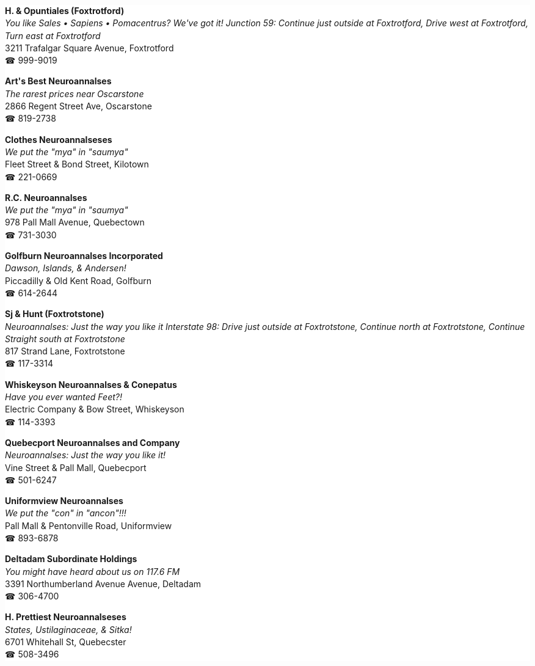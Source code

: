 **H. & Opuntiales (Foxtrotford)**  
_You like Sales • Sapiens • Pomacentrus? We've got it! 
Junction 59: Continue just outside at Foxtrotford, Drive west at Foxtrotford, Turn east at Foxtrotford_  
3211 Trafalgar Square Avenue, Foxtrotford  
☎ 999-9019

**Art's Best Neuroannalses**  
_The rarest prices near Oscarstone_  
2866 Regent Street Ave, Oscarstone  
☎ 819-2738

**Clothes Neuroannalseses**  
_We put the "mya" in "saumya"_  
Fleet Street & Bond Street, Kilotown  
☎ 221-0669

**R.C. Neuroannalses**  
_We put the "mya" in "saumya"_  
978 Pall Mall Avenue, Quebectown  
☎ 731-3030

**Golfburn Neuroannalses Incorporated**  
_Dawson, Islands, & Andersen!_  
Piccadilly & Old Kent Road, Golfburn  
☎ 614-2644

**Sj & Hunt (Foxtrotstone)**  
_Neuroannalses: Just the way you like it 
Interstate 98: Drive just outside at Foxtrotstone, Continue north at Foxtrotstone, Continue Straight south at Foxtrotstone_  
817 Strand Lane, Foxtrotstone  
☎ 117-3314

**Whiskeyson Neuroannalses & Conepatus**  
_Have you ever wanted Feet?!_  
Electric Company & Bow Street, Whiskeyson  
☎ 114-3393

**Quebecport Neuroannalses and Company**  
_Neuroannalses: Just the way you like it!_  
Vine Street & Pall Mall, Quebecport  
☎ 501-6247

**Uniformview Neuroannalses**  
_We put the "con" in "ancon"!!!_  
Pall Mall & Pentonville Road, Uniformview  
☎ 893-6878

**Deltadam Subordinate Holdings**  
_You might have heard about us on 117.6 FM_  
3391 Northumberland Avenue Avenue, Deltadam  
☎ 306-4700

**H. Prettiest Neuroannalseses**  
_States, Ustilaginaceae, & Sitka!_  
6701 Whitehall St, Quebecster  
☎ 508-3496
